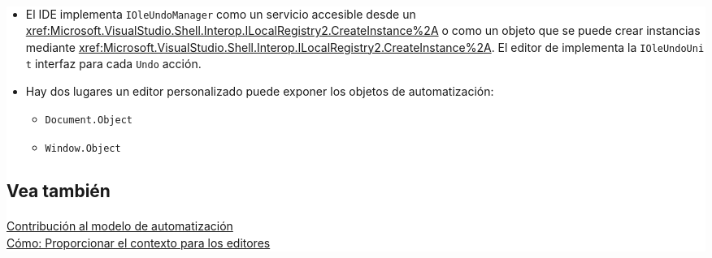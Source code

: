 -   El IDE implementa `IOleUndoManager` como un servicio accesible desde un <xref:Microsoft.VisualStudio.Shell.Interop.ILocalRegistry2.CreateInstance%2A> o como un objeto que se puede crear instancias mediante <xref:Microsoft.VisualStudio.Shell.Interop.ILocalRegistry2.CreateInstance%2A>. El editor de implementa la `IOleUndoUnit` interfaz para cada `Undo` acción.  
  
-   Hay dos lugares un editor personalizado puede exponer los objetos de automatización:  
  
    -   `Document.Object`  
  
    -   `Window.Object`  
  
## <a name="see-also"></a>Vea también  
 [Contribución al modelo de automatización](../extensibility/internals/contributing-to-the-automation-model.md)   
 [Cómo: Proporcionar el contexto para los editores](../extensibility/how-to-provide-context-for-editors.md)

